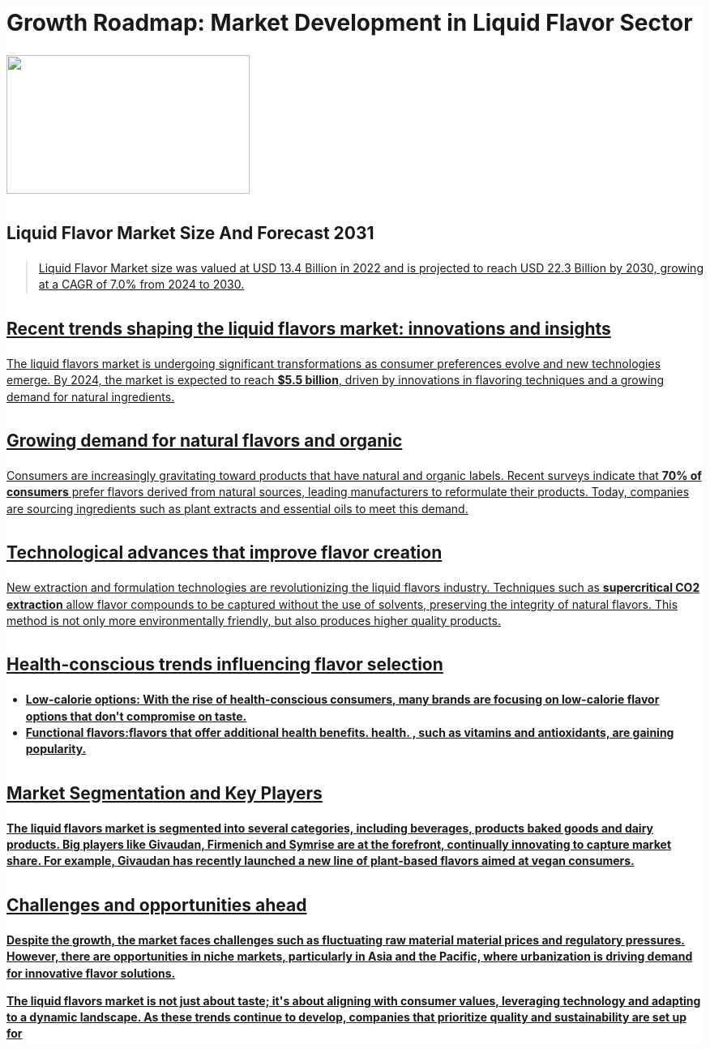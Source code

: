 <h1>Growth Roadmap: Market Development in Liquid Flavor Sector</h1><img src="https://ffe5etoiles.com/wp-content/uploads/2025/01/MST7-300x171.png" alt="" width="300" height="171" class="aligncenter size-medium wp-image-105565" /><h2>Liquid Flavor Market Size And Forecast 2031</h2><blockquote><p><p><a href="https://www.verifiedmarketreports.com/download-sample/?rid=541218&utm_source=Github&utm_medium=351" target="_blank">Liquid Flavor Market size was valued at USD 13.4 Billion in 2022 and is projected to reach USD 22.3 Billion by 2030, growing at a CAGR of 7.0% from 2024 to 2030.</strong></span></p></p></blockquote><h2>Recent trends shaping the liquid flavors market: innovations and insights</h2><p>The liquid flavors market is undergoing significant transformations as consumer preferences evolve and new technologies emerge. By 2024, the market is expected to reach <strong>$5.5 billion</strong>, driven by innovations in flavoring techniques and a growing demand for natural ingredients.</p><h2>Growing demand for natural flavors and organic</h2 ><p>Consumers are increasingly gravitating toward products that have natural and organic labels. Recent surveys indicate that <strong>70% of consumers</strong> prefer flavors derived from natural sources, leading manufacturers to reformulate their products. Today, companies are sourcing ingredients such as plant extracts and essential oils to meet this demand.</p><h2>Technological advances that improve flavor creation</h2><p>New extraction and formulation technologies are revolutionizing the liquid flavors industry. Techniques such as <strong>supercritical CO2 extraction</strong> allow flavor compounds to be captured without the use of solvents, preserving the integrity of natural flavors. This method is not only more environmentally friendly, but also produces higher quality products.</p><h2>Health-conscious trends influencing flavor selection</h2><ul> <li> <strong>Low-calorie options:</ strong> With the rise of health-conscious consumers, many brands are focusing on low-calorie flavor options that don't compromise on taste.</li> <li><strong> Functional flavors:</strong>flavors that offer additional health benefits. health. , such as vitamins and antioxidants, are gaining popularity. </li></ul><h2>Market Segmentation and Key Players</h2><p>The liquid flavors market is segmented into several categories, including beverages, products baked goods and dairy products. Big players like <strong>Givaudan, Firmenich</strong> and <strong>Symrise</strong> are at the forefront, continually innovating to capture market share. For example, Givaudan has recently launched a new line of plant-based flavors aimed at vegan consumers.</p><h2>Challenges and opportunities ahead</h2><p>Despite the growth, the market faces challenges such as fluctuating raw material material prices and regulatory pressures. However, there are opportunities in niche markets, particularly in Asia and the Pacific, where urbanization is driving demand for innovative flavor solutions.</p><p>The liquid flavors market is not just about taste; it's about aligning with consumer values, leveraging technology and adapting to a dynamic landscape. As these trends continue to develop, companies that prioritize quality and sustainability are set up for
